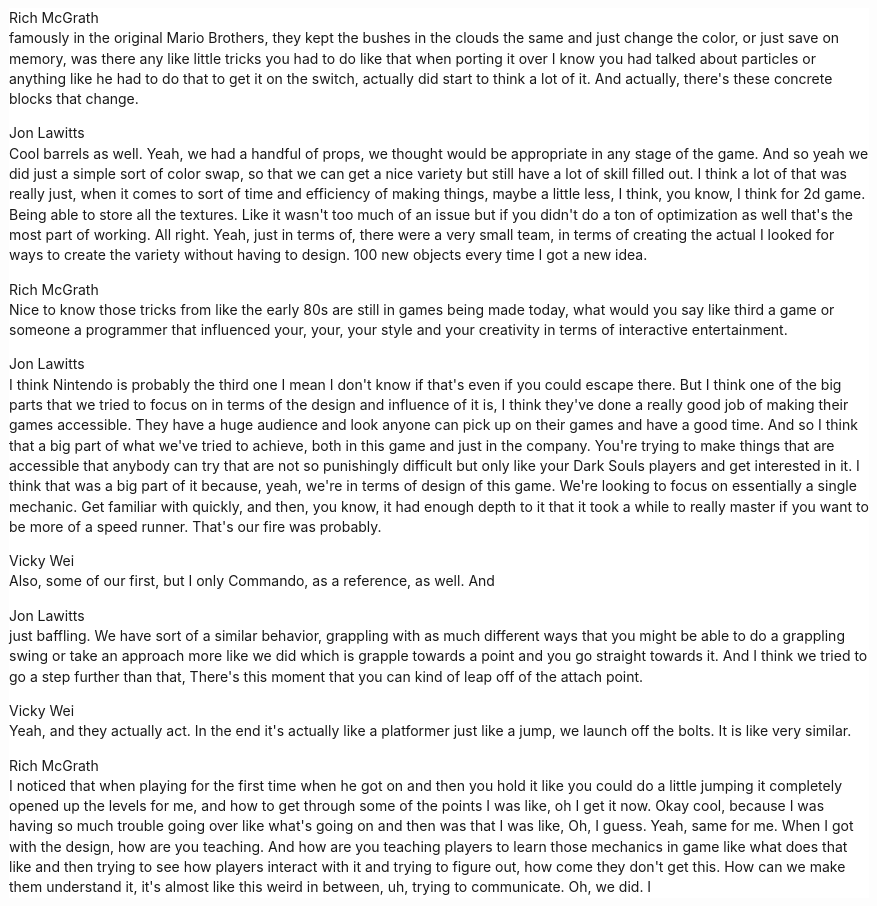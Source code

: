 Rich McGrath  
famously in the original Mario Brothers, they kept the bushes in the clouds the same and just change the color, or just save on memory, was there any like little tricks you had to do like that when porting it over I know you had talked about particles or anything like he had to do that to get it on the switch, actually did start to think a lot of it. And actually, there's these concrete blocks that change.

Jon Lawitts  
Cool barrels as well. Yeah, we had a handful of props, we thought would be appropriate in any stage of the game. And so yeah we did just a simple sort of color swap, so that we can get a nice variety but still have a lot of skill filled out. I think a lot of that was really just, when it comes to sort of time and efficiency of making things, maybe a little less, I think, you know, I think for 2d game. Being able to store all the textures. Like it wasn't too much of an issue but if you didn't do a ton of optimization as well that's the most part of working. All right. Yeah, just in terms of, there were a very small team, in terms of creating the actual I looked for ways to create the variety without having to design. 100 new objects every time I got a new idea.

Rich McGrath  
Nice to know those tricks from like the early 80s are still in games being made today, what would you say like third a game or someone a programmer that influenced your, your, your style and your creativity in terms of interactive entertainment.

Jon Lawitts  
I think Nintendo is probably the third one I mean I don't know if that's even if you could escape there. But I think one of the big parts that we tried to focus on in terms of the design and influence of it is, I think they've done a really good job of making their games accessible. They have a huge audience and look anyone can pick up on their games and have a good time. And so I think that a big part of what we've tried to achieve, both in this game and just in the company. You're trying to make things that are accessible that anybody can try that are not so punishingly difficult but only like your Dark Souls players and get interested in it. I think that was a big part of it because, yeah, we're in terms of design of this game. We're looking to focus on essentially a single mechanic. Get familiar with quickly, and then, you know, it had enough depth to it that it took a while to really master if you want to be more of a speed runner. That's our fire was probably.

Vicky Wei  
Also, some of our first, but I only Commando, as a reference, as well. And

Jon Lawitts  
just baffling. We have sort of a similar behavior, grappling with as much different ways that you might be able to do a grappling swing or take an approach more like we did which is grapple towards a point and you go straight towards it. And I think we tried to go a step further than that, There's this moment that you can kind of leap off of the attach point.

Vicky Wei  
Yeah, and they actually act. In the end it's actually like a platformer just like a jump, we launch off the bolts. It is like very similar.

Rich McGrath  
I noticed that when playing for the first time when he got on and then you hold it like you could do a little jumping it completely opened up the levels for me, and how to get through some of the points I was like, oh I get it now. Okay cool, because I was having so much trouble going over like what's going on and then was that I was like, Oh, I guess. Yeah, same for me. When I got with the design, how are you teaching. And how are you teaching players to learn those mechanics in game like what does that like and then trying to see how players interact with it and trying to figure out, how come they don't get this. How can we make them understand it, it's almost like this weird in between, uh, trying to communicate. Oh, we did. I
